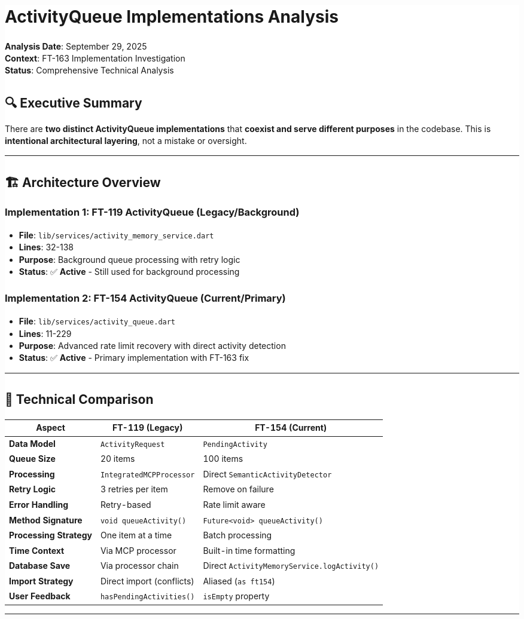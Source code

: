# ActivityQueue Implementations Analysis

**Analysis Date**: September 29, 2025  
**Context**: FT-163 Implementation Investigation  
**Status**: Comprehensive Technical Analysis  

## 🔍 **Executive Summary**

There are **two distinct ActivityQueue implementations** that **coexist and serve different purposes** in the codebase. This is **intentional architectural layering**, not a mistake or oversight.

---

## **🏗️ Architecture Overview**

### **Implementation 1: FT-119 ActivityQueue (Legacy/Background)**
- **File**: `lib/services/activity_memory_service.dart`
- **Lines**: 32-138
- **Purpose**: Background queue processing with retry logic
- **Status**: ✅ **Active** - Still used for background processing

### **Implementation 2: FT-154 ActivityQueue (Current/Primary)**
- **File**: `lib/services/activity_queue.dart` 
- **Lines**: 11-229
- **Purpose**: Advanced rate limit recovery with direct activity detection
- **Status**: ✅ **Active** - Primary implementation with FT-163 fix

---

## **🔧 Technical Comparison**

| **Aspect** | **FT-119 (Legacy)** | **FT-154 (Current)** |
|------------|---------------------|----------------------|
| **Data Model** | `ActivityRequest` | `PendingActivity` |
| **Queue Size** | 20 items | 100 items |
| **Processing** | `IntegratedMCPProcessor` | Direct `SemanticActivityDetector` |
| **Retry Logic** | 3 retries per item | Remove on failure |
| **Error Handling** | Retry-based | Rate limit aware |
| **Method Signature** | `void queueActivity()` | `Future<void> queueActivity()` |
| **Processing Strategy** | One item at a time | Batch processing |
| **Time Context** | Via MCP processor | Built-in time formatting |
| **Database Save** | Via processor chain | Direct `ActivityMemoryService.logActivity()` |
| **Import Strategy** | Direct import (conflicts) | Aliased (`as ft154`) |
| **User Feedback** | `hasPendingActivities()` | `isEmpty` property |

---